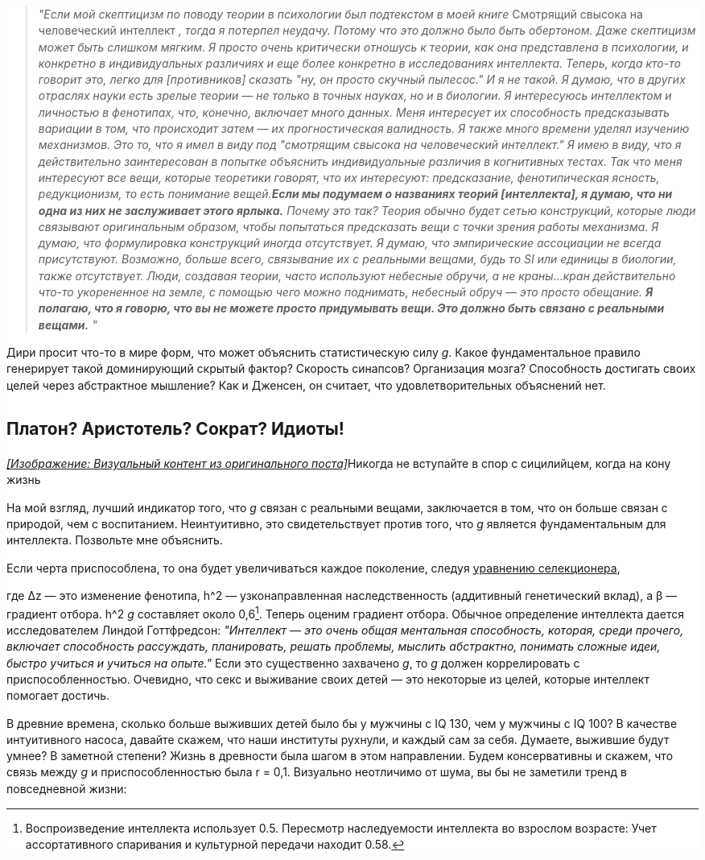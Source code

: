 > _"Если мой скептицизм по поводу теории в психологии был подтекстом в моей книге_ Смотрящий свысока на человеческий интеллект _, тогда я потерпел неудачу. Потому что это должно было быть обертоном. Даже скептицизм может быть слишком мягким. Я просто очень критически отношусь к теории, как она представлена в психологии, и конкретно в индивидуальных различиях и еще более конкретно в исследованиях интеллекта. Теперь, когда кто-то говорит это, легко для [противников] сказать "ну, он просто скучный пылесос." И я не такой. Я думаю, что в других отраслях науки есть зрелые теории — не только в точных науках, но и в биологии. Я интересуюсь интеллектом и личностью в фенотипах, что, конечно, включает много данных. Меня интересует их способность предсказывать вариации в том, что происходит затем — их прогностическая валидность. Я также много времени уделял изучению механизмов. Это то, что я имел в виду под "смотрящим свысока на человеческий интеллект." Я имею в виду, что я действительно заинтересован в попытке объяснить индивидуальные различия в когнитивных тестах. Так что меня интересуют все вещи, которые теоретики говорят, что их интересуют: предсказание, фенотипическая ясность, редукционизм, то есть понимание вещей.**Если мы подумаем о названиях теорий [интеллекта], я думаю, что ни одна из них не заслуживает этого ярлыка.** Почему это так? Теория обычно будет сетью конструкций, которые люди связывают оригинальным образом, чтобы попытаться предсказать вещи с точки зрения работы механизма. Я думаю, что формулировка конструкций иногда отсутствует. Я думаю, что эмпирические ассоциации не всегда присутствуют. Возможно, больше всего, связывание их с реальными вещами, будь то SI или единицы в биологии, также отсутствует. Люди, создавая теории, часто используют небесные обручи, а не краны…кран действительно что-то укорененное на земле, с помощью чего можно поднимать, небесный обруч — это просто обещание. **Я полагаю, что я говорю, что вы не можете просто придумывать вещи. Это должно быть связано с реальными вещами.** "_

Дири просит что-то в мире форм, что может объяснить статистическую силу _g_. Какое фундаментальное правило генерирует такой доминирующий скрытый фактор? Скорость синапсов? Организация мозга? Способность достигать своих целей через абстрактное мышление? Как и Дженсен, он считает, что удовлетворительных объяснений нет.

## Платон? Аристотель? Сократ? Идиоты!

[*[Изображение: Визуальный контент из оригинального поста]*](https://substackcdn.com/image/fetch/$s_!0PIk!,f_auto,q_auto:good,fl_progressive:steep/https%3A%2F%2Fsubstack-post-media.s3.amazonaws.com%2Fpublic%2Fimages%2F77052d0e-39b4-4c67-84bf-a272bd23c32a_817x613.png)Никогда не вступайте в спор с сицилийцем, когда на кону жизнь

На мой взгляд, лучший индикатор того, что _g_ связан с реальными вещами, заключается в том, что он больше связан с природой, чем с воспитанием. Неинтуитивно, это свидетельствует против того, что _g_ является фундаментальным для интеллекта. Позвольте мне объяснить.

Если черта приспособлена, то она будет увеличиваться каждое поколение, следуя [уравнению селекционера](https://www.edge.org/response-detail/27199),

где Δz — это изменение фенотипа, h^2 — узконаправленная наследственность (аддитивный генетический вклад), а β — градиент отбора. h^2 _g_ составляет около 0,6[^10]. Теперь оценим градиент отбора. Обычное определение интеллекта дается исследователем Линдой Готтфредсон: _"Интеллект — это очень общая ментальная способность, которая, среди прочего, включает способность рассуждать, планировать, решать проблемы, мыслить абстрактно, понимать сложные идеи, быстро учиться и учиться на опыте."_ Если это существенно захвачено _g_, то _g_ должен коррелировать с приспособленностью. Очевидно, что секс и выживание своих детей — это некоторые из целей, которые интеллект помогает достичь.

В древние времена, сколько больше выживших детей было бы у мужчины с IQ 130, чем у мужчины с IQ 100? В качестве интуитивного насоса, давайте скажем, что наши институты рухнули, и каждый сам за себя. Думаете, выжившие будут умнее? В заметной степени? Жизнь в древности была шагом в этом направлении. Будем консервативны и скажем, что связь между _g_ и приспособленностью была r = 0,1. Визуально неотличимо от шума, вы бы не заметили тренд в повседневной жизни:


[^1]: Это верно для экстремальных вариаций. На самом деле, эта статья проводила уменьшение размерности на трех очень разных экзаменах. Один был обычным опросом личности, другой измерял психопатию, а третий — расстройства личности. Первый просит людей оценить себя по тому, насколько они любят выделяться или внимательны к деталям. Последние два спрашивают, верит ли человек, что его ноги принадлежат ему. GFP коррелирует r = -0.90 с общим фактором расстройств личности, который, в свою очередь, коррелирует r = 0.92 с общим фактором психопатологии. Поразительно, насколько похожи все эти конструкции в одной и той же популяции. Как следует из названия, некоторые считают GFP общим. Это означает, что каждый другой фактор личности существует под его зонтиком, возможно, добавляя новые аспекты, но всегда определяясь в отношении GFP. Экстраверсия, следовательно, может сочетать GFP с энергией и открытостью. В Основном факторе личности я объяснил, почему предпочитаю более скромный подход и просто назвал его основным (первым и самым важным) фактором личности. Это обходит статистические критики, такие как те, что сделаны в Общем факторе личности: Общая критика.
[^2]: См. этот пост, где вы можете попрактиковаться в этом процессе на двух загадочных факторах.
[^3]: Одна из причин, по которой я считаю, что Золотое правило (по крайней мере, идентифицированное в GFP) не требует подставления другой щеки, заключается в том, что я не думаю, что данные применимы к экстракционным отношениям. Это ясно из огромной отрицательной нагрузки таких слов, как оскорбительный, но также и потому, что цель сплетен — избегать отношений типа проигрыш-выигрыш и проигрыш-проигрыш. Отношения, которые не являются выигрыш-выигрыш, просто не очень стабильны, особенно в нашем эволюционном прошлом, когда не было такой резкой социальной иерархии. (Могут быть исключения, такие как отношения родитель-ребенок, но, конечно, это особый случай.)
[^4]: И еще более удивительно, если фактор был полностью статистическим артефактом, как это обычно считается среди психологов личности.
[^5]: Якобы, не Золотое правило для Дарвина, потому что он также говорит: "И маловероятно, что примитивная совесть упрекала бы человека за нанесение вреда своему врагу; скорее она упрекала бы его, если бы он не отомстил. Делать добро в ответ на зло, любить своего врага — это высота морали, до которой, возможно, социальные инстинкты сами по себе никогда бы не привели нас. Необходимо, чтобы эти инстинкты, вместе с сочувствием, были высоко развиты и расширены с помощью разума, наставления и любви или страха перед Богом, прежде чем какое-либо такое золотое правило будет когда-либо придумано и соблюдено." Так какое правило язык обеспечивал ранее? Мне не ясно, почему правило должно быть сформулировано, чтобы быть силой. Изречение Иисусом Золотого правила внезапно изменило ландшафт пригодности? Очень оптимистичная перспектива на мораль христиан с тех пор. Нет, я думаю, гораздо более вероятно, что мы эволюционировали, чтобы быть внимательными, и Иисус сформулировал очень экстремальную версию этого, где не следует учитывать собственное благополучие вообще.
[^6]: Это на самом деле способствовало долгим дебатам о том, был ли этот фактор чем-то большим, чем предвзятость респондентов. Моя позиция заключается в том, что векторы слов решают этот аргумент.
[^7]: Я строю графики собственных значений GFP, полученных с помощью обработки естественного языка и традиционных опросов в этой статье, находя 23% и 35% соответственно. Довольно много меньше 50%, но обратите внимание, что с разными решениями по обработке (уменьшение размерности на необработанных данных вместо корреляционной матрицы элементов) можно получить 80% на опросах. Аналогично, данные NLP достигают 80%, если не применять единичную дисперсию на каждом измерении векторов слов перед вычислением корреляционной матрицы, практика, в которой я не уверен, что она обоснована. Общий фактор личности: Общая критика рассматривает различные наборы данных и сообщает значения от 29-50% для личности и 34-56% для когнитивных способностей (Таблица 2, столбец C1/N). Обратите внимание, что тесты способностей оцениваются правильно/неправильно, тогда как для многих вопросов личности нет правильного ответа. Учитывая эту реальность, удивительно, что первый фактор так похож между наборами данных. Общие факторы личности в шести наборах данных сообщают значения от 27% до 63%.
[^8]: Я нашел эту книгу наиболее полезной, когда у меня возникали вопросы о измерении и интерпретации времени реакции для проекта по сотрясению мозга. Оказывается, индивидуальные времена реакции не так сильно коррелируют друг с другом, даже у одного и того же человека. Однако среднее и дисперсия времени реакции человека довольно предсказуемы для умственной функции (с дисперсией немного лучше).
[^9]: Рассмотрите аннотацию его удачно названной книги "Интеллект": "Некоторые люди умнее других. Я думаю, было бы хорошо, если бы больше биологов начинали с этого наблюдения как отправной точки для своих исследований. Почему? Потому что это заметный и постоянный способ, которым люди отличаются друг от друга; потому что измерения, которые мы делаем по умственному развитию людей, дают результаты, которые коррелируют с важными жизненными исходами; потому что интересно обнаружить механизмы, которые вызывают эти индивидуальные различия; и потому что понимание этих механизмов может помочь улучшить те состояния, в которых когнитивная функция низка или снижается."
[^10]: Воспроизведение интеллекта использует 0.5. Пересмотр наследуемости интеллекта во взрослом возрасте: Учет ассортативного спаривания и культурной передачи находит 0.58.
[^11]: Это особенно верно, если ваше определение g похоже на определение Ван дер Линдена: "Если GFP действительно может влиять на широкий спектр поведения, то следующий вопрос будет, как интерпретировать такую конструкцию. В когнитивной области интерпретация g проста: способность индивида решать сложные и новые задачи. Интерпретация GFP, однако, кажется менее очевидной." Трудно представить, что "решение новых задач" не было бы существенно эволюционно пригодным за последние 10,000 лет. Жизнь в этот период была потоком новых задач возрастающей сложности. Более того, интересно, что Ван дер Линден считает g понятным, а GFP загадочным. Я, конечно, утверждаю обратное.
[^12]: Доказательства общей генетической доминантности между общим фактором личности, психическим и физическим здоровьем и чертами жизненной истории. Общий фактор личности из многотраитных–многометодных данных и близнецов из разных стран.
[^13]: Насколько я могу судить, Грегори Кокран провел наибольшую работу в этой области IQ. Ссылка на уравнение селекционера выше — это статья Грегори Кокрана, который объясняет: "И, конечно, уравнение селекционера объясняет, как средний потенциал IQ сегодня снижается из-за низкой рождаемости среди высокообразованных женщин." Он считает это политически значимым, поскольку это заметно снизит способности. Это следует из высоких оценок наследуемости и градиента отбора. В своей книге "10,000-летний взрыв: Как цивилизация ускорила человеческую эволюцию" он применяет этот принцип к прошлому, делая провокационное утверждение, что работа в качестве ростовщиков увеличила средний еврейский IQ в средние века, что объясняет их 15-балльное преимущество сейчас. Но если это увеличение можно получить за столетия, что насчет тысячелетий? Он более скромен в отношении этих эффектов: "Мы подозреваем, что увеличение интеллекта сделало возможным земледелие, но путь мог быть косвенным. Например, изобретение лучших оружий и охотничьих техник, в сочетании с другими технологиями, которые позволили людям лучше использовать растительную пищу, могло привести к снижению численности или даже вымиранию ключевых животных, что устранило бы привлекательную альтернативу земледелию." И если были какие-либо сомнения в том, что Кокран имеет в виду под интеллектом: "Дэниел Гоулман писал об "эмоциональном интеллекте" и "социальном интеллекте", указывая на то, как они могут помочь предсказать успех в работе и личное счастье. И были предложены другие формы интеллекта. В своей книге 1993 года Говард Гарднер предположил, что существует много типов. Но данные едва ли поддерживают эти попытки усложнить когнитивное тестирование. Предполагаемые особые виды интеллекта не предсказывают ничего полезного или, когда они это делают, предсказывают только в той мере, в какой они коррелируют с общим интеллектом." Как я утверждал, важно не путать легкость измерения с относительной важностью черт. Более того, меня интересует величина селекционного давления, которое он представляет, или средний IQ людей 10,000 лет назад.
[^14]: Хотя иногда они оказываются равными. См., например, Пересмотр метааналитических оценок валидности в отборе персонала: Устранение систематической перекоррекции для ограничения диапазона. Это делает много коррекций при сравнении различных методов, которые предсказывают производительность работы. IQ и EQ коррелируют с производительностью 0.31 и 0.30 соответственно. (Соответствующая таблица обрезана в этом твите.)
[^15]: Это также подчеркивает недостатки GFP в мире индивидуальных различий. Якобы, EQ или тенденция жить по Золотому правилу должны быть важнее, чем g, в обеспечении государственной монополии на насилие. Но их нельзя измерить так же хорошо, и уж точно не в состязательной обстановке, где участники могут лгать в опросе. Более того, g даже показано, что оно коррелирует с владением огнестрельным оружием.
[^16]: Лексическая гипотеза часто мотивируется этой цитатой: "...наш общий запас слов воплощает все различия, которые люди нашли стоящими, и связи, которые они нашли стоящими, в течение жизни многих поколений: они, безусловно, более многочисленны, более обоснованы, поскольку они выдержали долгий тест выживания наиболее приспособленных, и более тонки, по крайней мере, во всех обычных и разумных практических вопросах, чем любые, которые вы или я, вероятно, придумаем в нашем кресле после обеда — наиболее любимый альтернативный метод." Дж. Л. Остин, Пожалуйста, извините
[^17]: Опрос американских работников показал, что "73% считают, что эмоциональный коэффициент (EQ) важнее, чем коэффициент интеллекта (IQ)."
[^18]: "Древние, кажется, имели такое же убеждение об Афине, как и современные интерпретаторы Гомера; большинство из них, комментируя поэта, говорят, что он представляет Афину как ум и интеллект; и создатель имен, кажется, имел подобное представление о ней, и действительно он дает ей еще более высокое звание "божественного интеллекта", как бы говоря: Это она, у которой ум Бога."
[^19]: Или Дарвин, который оставил язык (который он связывает с моралью) как возможный путь к тому, чтобы люди отличались по виду, а не по степени от животных: Тем не менее, разница в уме между человеком и высшими животными, как велика она ни была, безусловно, является вопросом степени, а не вида. Мы видели, что чувства и интуиции, различные эмоции и способности, такие как любовь, память, внимание, любопытство, подражание, разум и т. д., которыми человек гордится, могут быть найдены в начальной или даже иногда в хорошо развитой форме у низших животных. Они также способны к некоторому наследственному улучшению, как мы видим у домашней собаки по сравнению с волком или шакалом. Если бы можно было доказать, что определенные высокие умственные способности, такие как формирование общих понятий, самосознание и т. д., абсолютно уникальны для человека, что кажется крайне сомнительным, не исключено, что эти качества являются лишь случайными результатами других высокоразвитых интеллектуальных способностей; и эти, в свою очередь, в основном результатом продолжительного использования совершенного языка.